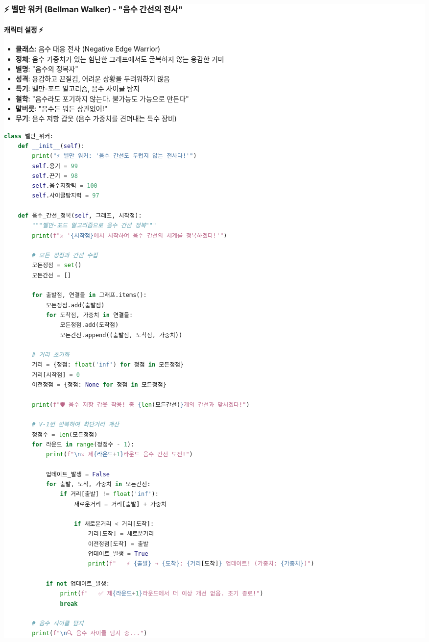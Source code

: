 ### ⚡ 벨만 워커 (Bellman Walker) - "음수 간선의 전사"

#### 캐릭터 설정 ⚡
- **클래스**: 음수 대응 전사 (Negative Edge Warrior)
- **정체**: 음수 가중치가 있는 험난한 그래프에서도 굴복하지 않는 용감한 거미
- **별명**: "음수의 정복자"
- **성격**: 용감하고 끈질김, 어려운 상황을 두려워하지 않음
- **특기**: 벨만-포드 알고리즘, 음수 사이클 탐지
- **철학**: "음수라도 포기하지 않는다. 불가능도 가능으로 만든다"
- **말버릇**: "음수든 뭐든 상관없어!"
- **무기**: 음수 저항 갑옷 (음수 가중치를 견뎌내는 특수 장비)

```python
class 벨만_워커:
    def __init__(self):
        print("⚡ 벨만 워커: '음수 간선도 두렵지 않는 전사다!'")
        self.용기 = 99
        self.끈기 = 98
        self.음수저항력 = 100
        self.사이클탐지력 = 97
        
    def 음수_간선_정복(self, 그래프, 시작점):
        """벨만-포드 알고리즘으로 음수 간선 정복"""
        print(f"⚔️ '{시작점}에서 시작하여 음수 간선의 세계를 정복하겠다!'")
        
        # 모든 정점과 간선 수집
        모든정점 = set()
        모든간선 = []
        
        for 출발점, 연결들 in 그래프.items():
            모든정점.add(출발점)
            for 도착점, 가중치 in 연결들:
                모든정점.add(도착점)
                모든간선.append((출발점, 도착점, 가중치))
        
        # 거리 초기화
        거리 = {정점: float('inf') for 정점 in 모든정점}
        거리[시작점] = 0
        이전정점 = {정점: None for 정점 in 모든정점}
        
        print(f"🛡️ 음수 저항 갑옷 착용! 총 {len(모든간선)}개의 간선과 맞서겠다!")
        
        # V-1번 반복하여 최단거리 계산
        정점수 = len(모든정점)
        for 라운드 in range(정점수 - 1):
            print(f"\n⚔️ 제{라운드+1}라운드 음수 간선 도전!")
            
            업데이트_발생 = False
            for 출발, 도착, 가중치 in 모든간선:
                if 거리[출발] != float('inf'):
                    새로운거리 = 거리[출발] + 가중치
                    
                    if 새로운거리 < 거리[도착]:
                        거리[도착] = 새로운거리
                        이전정점[도착] = 출발
                        업데이트_발생 = True
                        print(f"   ⚡ {출발} → {도착}: {거리[도착]} 업데이트! (가중치: {가중치})")
            
            if not 업데이트_발생:
                print(f"   ✅ 제{라운드+1}라운드에서 더 이상 개선 없음. 조기 종료!")
                break
        
        # 음수 사이클 탐지
        print(f"\n🔍 음수 사이클 탐지 중...")
```